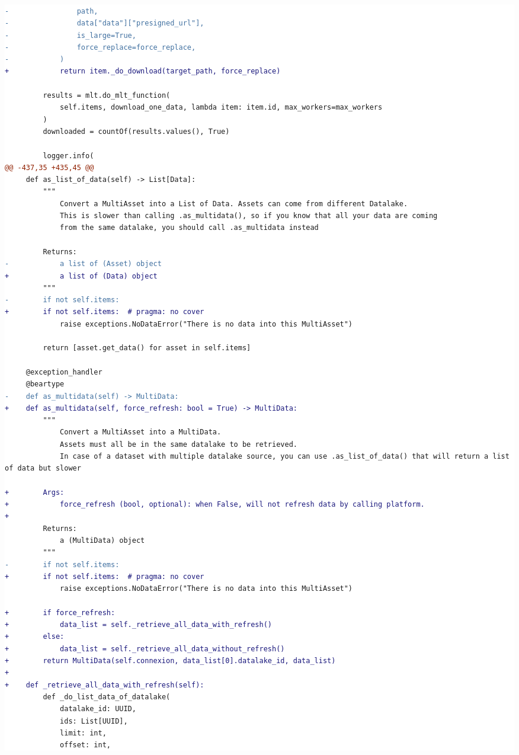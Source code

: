 ```diff
-                path,
-                data["data"]["presigned_url"],
-                is_large=True,
-                force_replace=force_replace,
-            )
+            return item._do_download(target_path, force_replace)
 
         results = mlt.do_mlt_function(
             self.items, download_one_data, lambda item: item.id, max_workers=max_workers
         )
         downloaded = countOf(results.values(), True)
 
         logger.info(
@@ -437,35 +435,45 @@
     def as_list_of_data(self) -> List[Data]:
         """
             Convert a MultiAsset into a List of Data. Assets can come from different Datalake.
             This is slower than calling .as_multidata(), so if you know that all your data are coming
             from the same datalake, you should call .as_multidata instead
 
         Returns:
-            a list of (Asset) object
+            a list of (Data) object
         """
-        if not self.items:
+        if not self.items:  # pragma: no cover
             raise exceptions.NoDataError("There is no data into this MultiAsset")
 
         return [asset.get_data() for asset in self.items]
 
     @exception_handler
     @beartype
-    def as_multidata(self) -> MultiData:
+    def as_multidata(self, force_refresh: bool = True) -> MultiData:
         """
             Convert a MultiAsset into a MultiData.
             Assets must all be in the same datalake to be retrieved.
             In case of a dataset with multiple datalake source, you can use .as_list_of_data() that will return a list of data but slower
 
+        Args:
+            force_refresh (bool, optional): when False, will not refresh data by calling platform.
+
         Returns:
             a (MultiData) object
         """
-        if not self.items:
+        if not self.items:  # pragma: no cover
             raise exceptions.NoDataError("There is no data into this MultiAsset")
 
+        if force_refresh:
+            data_list = self._retrieve_all_data_with_refresh()
+        else:
+            data_list = self._retrieve_all_data_without_refresh()
+        return MultiData(self.connexion, data_list[0].datalake_id, data_list)
+
+    def _retrieve_all_data_with_refresh(self):
         def _do_list_data_of_datalake(
             datalake_id: UUID,
             ids: List[UUID],
             limit: int,
             offset: int,
```